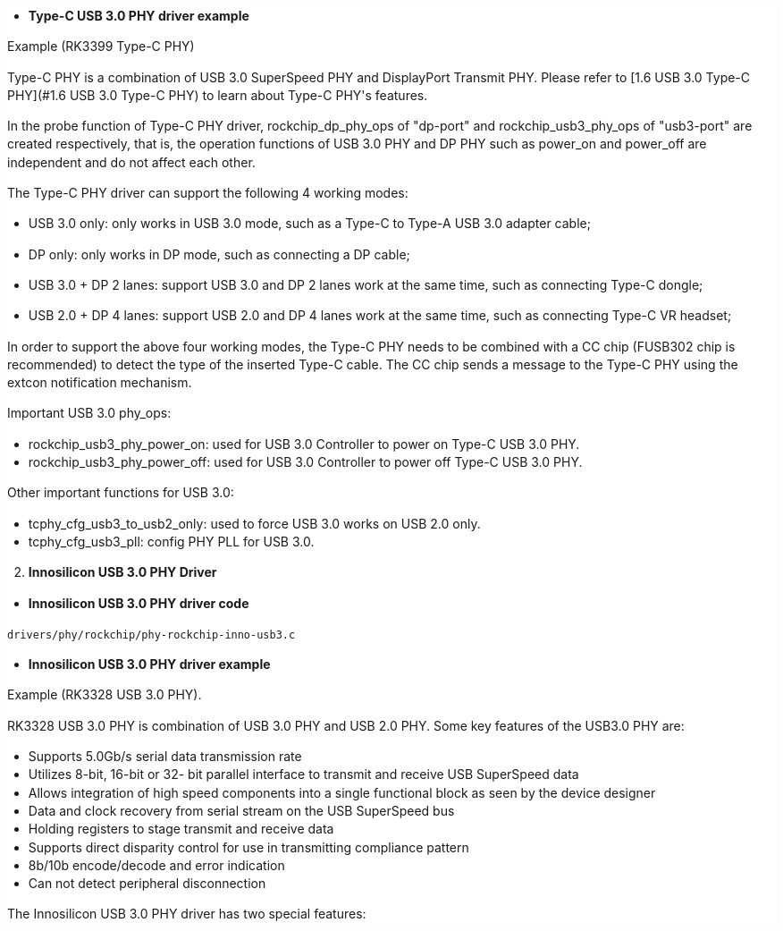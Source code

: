 - **Type-C USB 3.0 PHY driver example**

Example (RK3399 Type-C PHY)

Type-C PHY is a combination of USB 3.0 SuperSpeed PHY and DisplayPort Transmit PHY. Please refer to [1.6 USB 3.0 Type-C PHY](#1.6 USB 3.0 Type-C PHY) to learn about Type-C PHY's features.

In the probe function of Type-C PHY driver, rockchip_dp_phy_ops of "dp-port" and rockchip_usb3_phy_ops of "usb3-port" are created respectively, that is, the operation functions of USB 3.0 PHY and DP PHY such as power_on and power_off are independent and do not affect each other.

The Type-C PHY driver can support the following 4 working modes:

- USB 3.0 only: only works in USB 3.0 mode, such as a Type-C to Type-A USB 3.0 adapter cable;

- DP only: only works in DP mode, such as connecting a DP cable;

- USB 3.0 + DP 2 lanes: support USB 3.0 and DP 2 lanes work at the same time, such as connecting Type-C dongle;

- USB 2.0 + DP 4 lanes: support USB 2.0 and DP 4 lanes work at the same time, such as connecting Type-C VR headset;

In order to support the above four working modes, the Type-C PHY needs to be combined with a CC chip (FUSB302 chip is recommended) to detect the type of the inserted Type-C cable. The CC chip sends a message to the Type-C PHY using the extcon notification mechanism.

Important USB 3.0 phy_ops:

- rockchip_usb3_phy_power_on: used for USB 3.0 Controller to power on Type-C USB 3.0 PHY.
- rockchip_usb3_phy_power_off: used for USB 3.0 Controller to power off Type-C USB 3.0 PHY.

Other important functions for USB 3.0:

- tcphy_cfg_usb3_to_usb2_only: used to force USB 3.0 works on USB 2.0 only.
- tcphy_cfg_usb3_pll: config PHY PLL for USB 3.0.

2. **Innosilicon USB 3.0 PHY Driver**

- **Innosilicon USB 3.0 PHY driver code**

`drivers/phy/rockchip/phy-rockchip-inno-usb3.c`

- **Innosilicon USB 3.0 PHY driver example**

Example (RK3328 USB 3.0 PHY).

RK3328 USB 3.0 PHY is  combination of USB 3.0 PHY and USB 2.0 PHY. Some key features of the USB3.0 PHY are:

- Supports 5.0Gb/s serial data transmission rate
- Utilizes 8-bit, 16-bit or 32- bit parallel interface to transmit and receive USB SuperSpeed data
- Allows integration of high speed components into a single functional block as seen by the device designer
- Data and clock recovery from serial stream on the USB SuperSpeed bus
- Holding registers to stage transmit and receive data
- Supports direct disparity control for use in transmitting compliance pattern
- 8b/10b encode/decode and error indication
- Can not detect peripheral disconnection

The Innosilicon USB 3.0 PHY driver has two special features:
